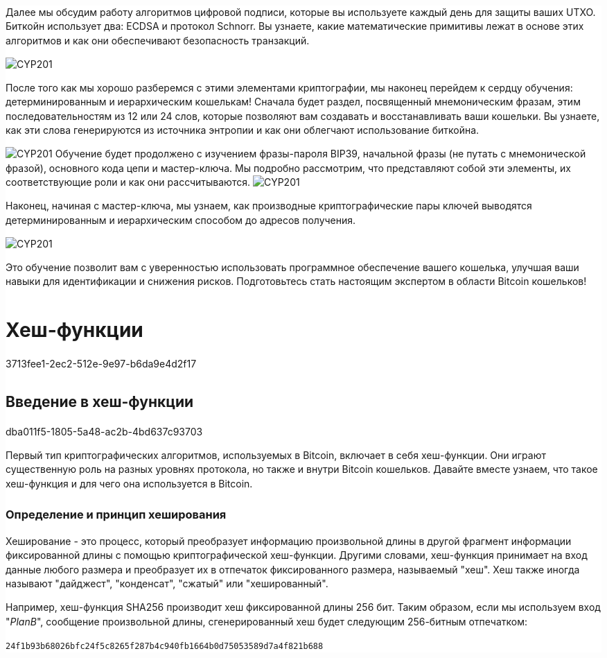 Далее мы обсудим работу алгоритмов цифровой подписи, которые вы используете каждый день для защиты ваших UTXO. Биткойн использует два: ECDSA и протокол Schnorr. Вы узнаете, какие математические примитивы лежат в основе этих алгоритмов и как они обеспечивают безопасность транзакций.

![CYP201](assets/fr/021.webp)

После того как мы хорошо разберемся с этими элементами криптографии, мы наконец перейдем к сердцу обучения: детерминированным и иерархическим кошелькам! Сначала будет раздел, посвященный мнемоническим фразам, этим последовательностям из 12 или 24 слов, которые позволяют вам создавать и восстанавливать ваши кошельки. Вы узнаете, как эти слова генерируются из источника энтропии и как они облегчают использование биткойна.

![CYP201](assets/fr/040.webp)
Обучение будет продолжено с изучением фразы-пароля BIP39, начальной фразы (не путать с мнемонической фразой), основного кода цепи и мастер-ключа. Мы подробно рассмотрим, что представляют собой эти элементы, их соответствующие роли и как они рассчитываются.
![CYP201](assets/fr/045.webp)

Наконец, начиная с мастер-ключа, мы узнаем, как производные криптографические пары ключей выводятся детерминированным и иерархическим способом до адресов получения.

![CYP201](assets/fr/056.webp)

Это обучение позволит вам с уверенностью использовать программное обеспечение вашего кошелька, улучшая ваши навыки для идентификации и снижения рисков. Подготовьтесь стать настоящим экспертом в области Bitcoin кошельков!

# Хеш-функции

<partId>3713fee1-2ec2-512e-9e97-b6da9e4d2f17</partId>

## Введение в хеш-функции

<chapterId>dba011f5-1805-5a48-ac2b-4bd637c93703</chapterId>

Первый тип криптографических алгоритмов, используемых в Bitcoin, включает в себя хеш-функции. Они играют существенную роль на разных уровнях протокола, но также и внутри Bitcoin кошельков. Давайте вместе узнаем, что такое хеш-функция и для чего она используется в Bitcoin.

### Определение и принцип хеширования

Хеширование - это процесс, который преобразует информацию произвольной длины в другой фрагмент информации фиксированной длины с помощью криптографической хеш-функции. Другими словами, хеш-функция принимает на вход данные любого размера и преобразует их в отпечаток фиксированного размера, называемый "хеш".
Хеш также иногда называют "дайджест", "конденсат", "сжатый" или "хешированный".

Например, хеш-функция SHA256 производит хеш фиксированной длины 256 бит. Таким образом, если мы используем вход "_PlanB_", сообщение произвольной длины, сгенерированный хеш будет следующим 256-битным отпечатком:

```text
24f1b93b68026bfc24f5c8265f287b4c940fb1664b0d75053589d7a4f821b688
```
